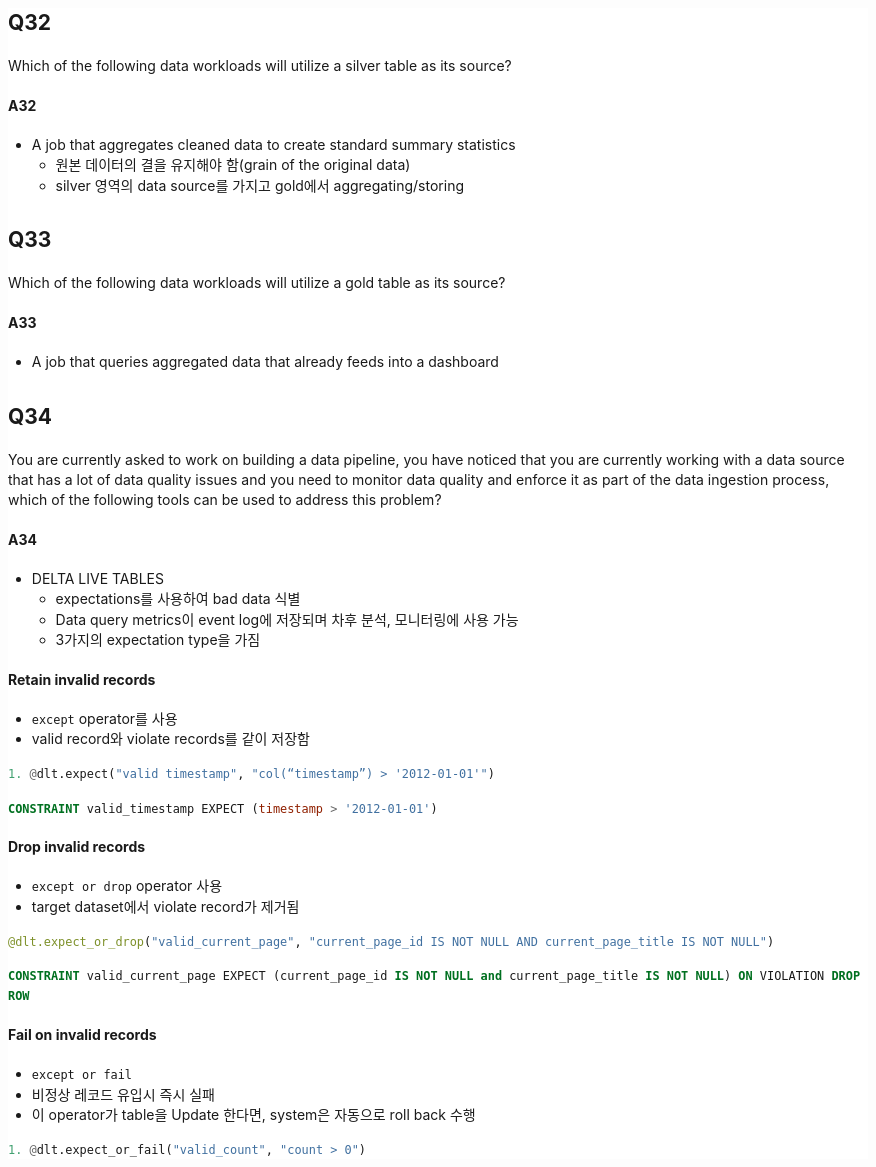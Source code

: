## Q32
Which of the following data workloads will utilize a silver table as its source?
#### A32
- A job that aggregates cleaned data to create standard summary statistics
	- 원본 데이터의 결을 유지해야 함(grain of the original data)
	- silver 영역의 data source를 가지고 gold에서 aggregating/storing

## Q33
Which of the following data workloads will utilize a gold table as its source?
#### A33
- A job that queries aggregated data that already feeds into a dashboard

## Q34
You are currently asked to work on building a data pipeline, you have noticed that you are currently working with a data source that has a lot of data quality issues and you need to monitor data quality and enforce it as part of the data ingestion process, which of the following tools can be used to address this problem?
#### A34
- DELTA LIVE TABLES
	- expectations를 사용하여 bad data 식별
	- Data query metrics이 event log에 저장되며 차후 분석, 모니터링에 사용 가능
	- 3가지의 expectation type을 가짐
#### Retain invalid records
- `except` operator를 사용
- valid record와 violate records를 같이 저장함
```python
1. @dlt.expect("valid timestamp", "col(“timestamp”) > '2012-01-01'")
```

```sql
CONSTRAINT valid_timestamp EXPECT (timestamp > '2012-01-01')
```
#### Drop invalid records
- `except or drop` operator 사용
- target dataset에서 violate record가 제거됨
```python
@dlt.expect_or_drop("valid_current_page", "current_page_id IS NOT NULL AND current_page_title IS NOT NULL")
```

```sql
CONSTRAINT valid_current_page EXPECT (current_page_id IS NOT NULL and current_page_title IS NOT NULL) ON VIOLATION DROP ROW
```
#### Fail on invalid records
- `except or fail`
- 비정상 레코드 유입시 즉시 실패
- 이 operator가 table을 Update 한다면, system은 자동으로 roll back 수행
```python
1. @dlt.expect_or_fail("valid_count", "count > 0")
```
